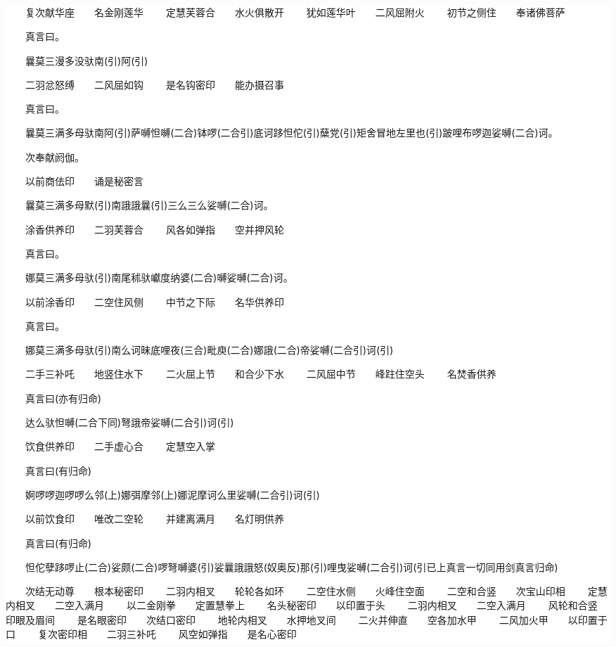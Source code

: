 　　复次献华座　　名金刚莲华
　　定慧芙蓉合　　水火俱散开
　　犹如莲华叶　　二风屈附火
　　初节之侧住　　奉诸佛菩萨

　　真言曰。

　　曩莫三漫多没驮南(引)阿(引)

　　二羽忿怒缚　　二风屈如钩
　　是名钩密印　　能办摄召事

　　真言曰。

　　曩莫三满多母驮南阿(引)萨嚩怛嚩(二合)钵啰(二合引)底诃跢怛佗(引)蘖党(引)矩舍冒地左里也(引)跛哩布啰迦娑嚩(二合)诃。

　　次奉献阏伽。

　　以前商佉印　　诵是秘密言

　　曩莫三满多母默(引)南誐誐曩(引)三么三么娑嚩(二合)诃。

　　涂香供养印　　二羽芙蓉合
　　风各如弹指　　空并押风轮

　　真言曰。

　　娜莫三满多母驮(引)南尾秫驮巘度纳婆(二合)嚩娑嚩(二合)诃。

　　以前涂香印　　二空住风侧
　　中节之下际　　名华供养印

　　真言曰。

　　娜莫三满多母驮(引)南么诃昧底哩夜(三合)毗庾(二合)娜誐(二合)帝娑嚩(二合引)诃(引)

　　二手三补吒　　地竖住水下
　　二火屈上节　　和合少下水
　　二风屈中节　　峰跓住空头
　　名焚香供养

　　真言曰(亦有归命)

　　达么驮怛嚩(二合下同)弩誐帝娑嚩(二合引)诃(引)

　　饮食供养印　　二手虚心合
　　定慧空入掌

　　真言曰(有归命)

　　婀啰啰迦啰啰么邻(上)娜弭摩邻(上)娜泥摩诃么里娑嚩(二合引)诃(引)

　　以前饮食印　　唯改二空轮
　　并建离满月　　名灯明供养

　　真言曰(有归命)

　　怛佗孽跢啰止(二合)娑颇(二合)啰弩嚩婆(引)娑曩誐誐怒(奴奥反)那(引)哩曳娑嚩(二合引)诃(引已上真言一切同用剑真言归命)

　　次结无动尊　　根本秘密印
　　二羽内相叉　　轮轮各如环
　　二空住水侧　　火峰住空面
　　二空和合竖　　次宝山印相
　　定慧内相叉　　二空入满月
　　以二金刚拳　　定置慧拳上
　　名头秘密印　　以印置于头
　　二羽内相叉　　二空入满月
　　风轮和合竖　　印眼及眉间
　　是名眼密印　　次结口密印
　　地轮内相叉　　水押地叉间
　　二火并伸直　　空各加水甲
　　二风加火甲　　以印置于口
　　复次密印相　　二羽三补吒
　　风空如弹指　　是名心密印